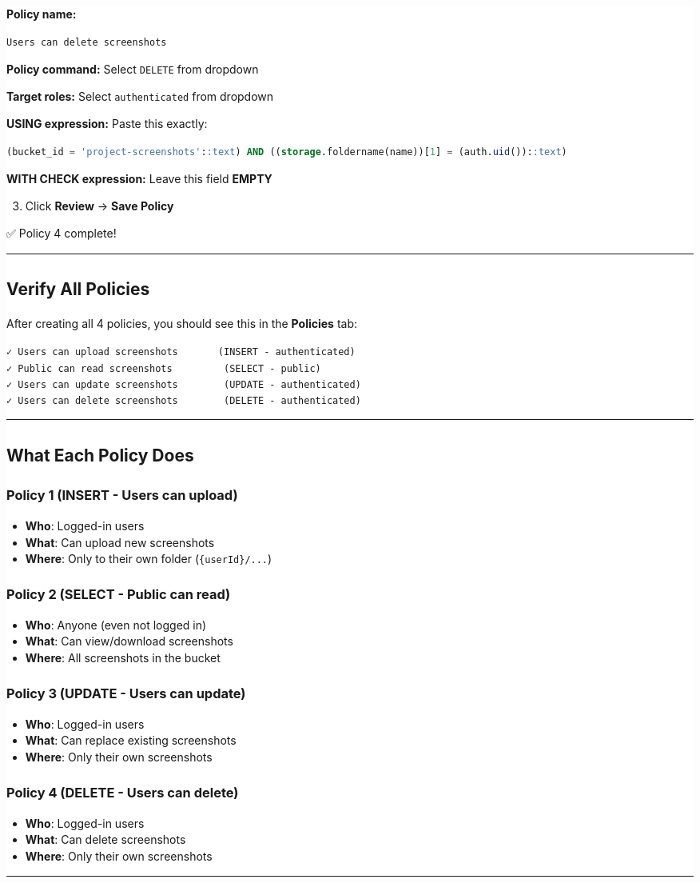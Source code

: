 **Policy name:**
```
Users can delete screenshots
```

**Policy command:** Select `DELETE` from dropdown

**Target roles:** Select `authenticated` from dropdown

**USING expression:** Paste this exactly:
```sql
(bucket_id = 'project-screenshots'::text) AND ((storage.foldername(name))[1] = (auth.uid())::text)
```

**WITH CHECK expression:** Leave this field **EMPTY**

3. Click **Review** → **Save Policy**

✅ Policy 4 complete!

---

## Verify All Policies

After creating all 4 policies, you should see this in the **Policies** tab:

```
✓ Users can upload screenshots       (INSERT - authenticated)
✓ Public can read screenshots         (SELECT - public)
✓ Users can update screenshots        (UPDATE - authenticated)
✓ Users can delete screenshots        (DELETE - authenticated)
```

---

## What Each Policy Does

### Policy 1 (INSERT - Users can upload)
- **Who**: Logged-in users
- **What**: Can upload new screenshots
- **Where**: Only to their own folder (`{userId}/...`)

### Policy 2 (SELECT - Public can read)
- **Who**: Anyone (even not logged in)
- **What**: Can view/download screenshots
- **Where**: All screenshots in the bucket

### Policy 3 (UPDATE - Users can update)
- **Who**: Logged-in users
- **What**: Can replace existing screenshots
- **Where**: Only their own screenshots

### Policy 4 (DELETE - Users can delete)
- **Who**: Logged-in users
- **What**: Can delete screenshots
- **Where**: Only their own screenshots

---